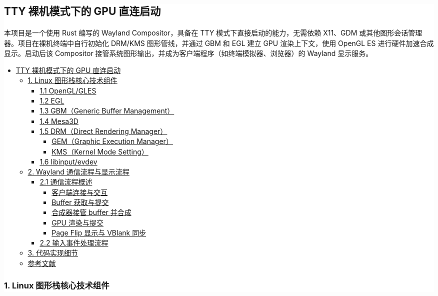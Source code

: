 ## TTY 裸机模式下的 GPU 直连启动

本项目是一个使用 Rust 编写的 Wayland Compositor，具备在 TTY 模式下直接启动的能力，无需依赖 X11、GDM 或其他图形会话管理器。项目在裸机终端中自行初始化 DRM/KMS 图形管线，并通过 GBM 和 EGL 建立 GPU 渲染上下文，使用 OpenGL ES 进行硬件加速合成显示。启动后该 Compositor 接管系统图形输出，并成为客户端程序（如终端模拟器、浏览器）的 Wayland 显示服务。

- [TTY 裸机模式下的 GPU 直连启动](#tty-裸机模式下的-gpu-直连启动)
  - [1. Linux 图形栈核心技术组件](#1-linux-图形栈核心技术组件)
    - [1.1 OpenGL/GLES](#11-openglgles)
    - [1.2 EGL](#12-egl)
    - [1.3 GBM（Generic Buffer Management）](#13-gbmgeneric-buffer-management)
    - [1.4 Mesa3D](#14-mesa3d)
    - [1.5 DRM（Direct Rendering Manager）](#15-drmdirect-rendering-manager)
      - [GEM（Graphic Execution Manager）](#gemgraphic-execution-manager)
      - [KMS（Kernel Mode Setting）](#kmskernel-mode-setting)
    - [1.6 libinput/evdev](#16-libinputevdev)
  - [2. Wayland 通信流程与显示流程](#2-wayland-通信流程与显示流程)
    - [2.1 通信流程概述](#21-通信流程概述)
      - [客户端连接与交互](#客户端连接与交互)
      - [Buffer 获取与提交](#buffer-获取与提交)
      - [合成器接管 buffer 并合成](#合成器接管-buffer-并合成)
      - [GPU 渲染与提交](#gpu-渲染与提交)
      - [Page Flip 显示与 VBlank 同步](#page-flip-显示与-vblank-同步)
    - [2.2 输入事件处理流程](#22-输入事件处理流程)
  - [3. 代码实现细节](#3-代码实现细节)
  - [参考文献](#参考文献)


### 1. Linux 图形栈核心技术组件

<div align = center>